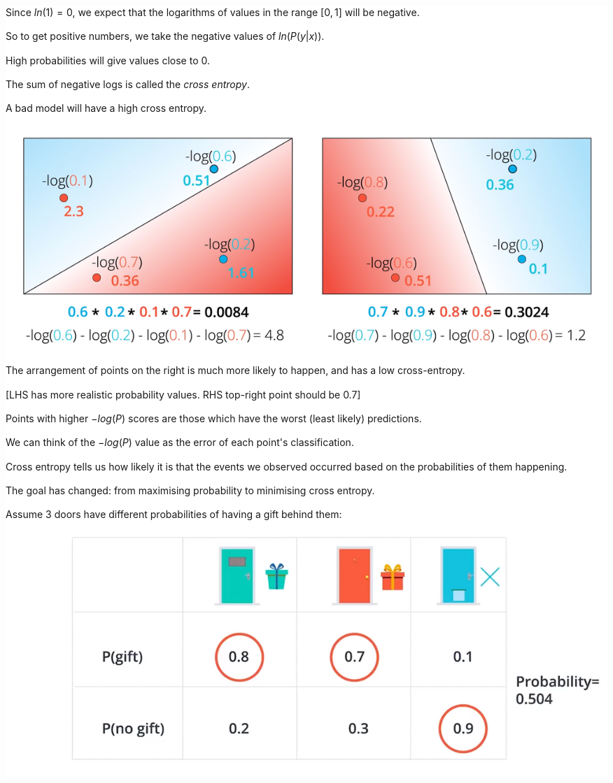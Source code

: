 Since $ln(1) = 0$, we expect that the logarithms of values in the range $[0, 1]$ will be negative.

So to get positive numbers, we take the negative values of $ln(P(y | x))$.

High probabilities will give values close to 0.

The sum of negative logs is called the *cross entropy*.

A bad model will have a high cross entropy.

![l2-cross-entropy](l2-cross-entropy.png)

The arrangement of points on the right is much more likely to happen, and has a low cross-entropy.

[LHS has more realistic probability values. RHS top-right point should be 0.7]

Points with higher $-log(P)$ scores are those which have the worst (least likely) predictions.

We can think of the $-log(P)$ value as the error of each point's classification.

Cross entropy tells us how likely it is that the events we observed occurred based on the probabilities of them happening.

The goal has changed: from maximising probability to minimising cross entropy.

Assume 3 doors have different probabilities of having a gift behind them:
![l2-gifts-behind-doors](l2-gifts-behind-doors.png)
